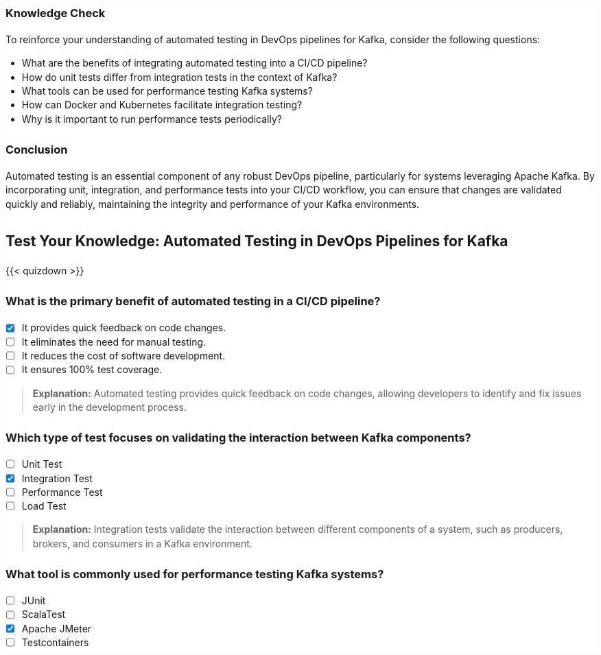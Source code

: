 ### Knowledge Check

To reinforce your understanding of automated testing in DevOps pipelines for Kafka, consider the following questions:

- What are the benefits of integrating automated testing into a CI/CD pipeline?
- How do unit tests differ from integration tests in the context of Kafka?
- What tools can be used for performance testing Kafka systems?
- How can Docker and Kubernetes facilitate integration testing?
- Why is it important to run performance tests periodically?

### Conclusion

Automated testing is an essential component of any robust DevOps pipeline, particularly for systems leveraging Apache Kafka. By incorporating unit, integration, and performance tests into your CI/CD workflow, you can ensure that changes are validated quickly and reliably, maintaining the integrity and performance of your Kafka environments.

## Test Your Knowledge: Automated Testing in DevOps Pipelines for Kafka

{{< quizdown >}}

### What is the primary benefit of automated testing in a CI/CD pipeline?

- [x] It provides quick feedback on code changes.
- [ ] It eliminates the need for manual testing.
- [ ] It reduces the cost of software development.
- [ ] It ensures 100% test coverage.

> **Explanation:** Automated testing provides quick feedback on code changes, allowing developers to identify and fix issues early in the development process.

### Which type of test focuses on validating the interaction between Kafka components?

- [ ] Unit Test
- [x] Integration Test
- [ ] Performance Test
- [ ] Load Test

> **Explanation:** Integration tests validate the interaction between different components of a system, such as producers, brokers, and consumers in a Kafka environment.

### What tool is commonly used for performance testing Kafka systems?

- [ ] JUnit
- [ ] ScalaTest
- [x] Apache JMeter
- [ ] Testcontainers
